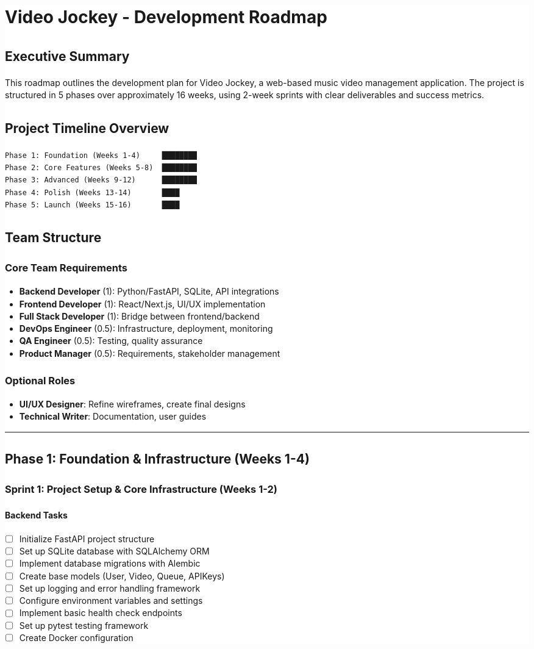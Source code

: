 # Video Jockey - Development Roadmap

## Executive Summary

This roadmap outlines the development plan for Video Jockey, a web-based music video management application. The project is structured in 5 phases over approximately 16 weeks, using 2-week sprints with clear deliverables and success metrics.

## Project Timeline Overview

```
Phase 1: Foundation (Weeks 1-4)     ████████
Phase 2: Core Features (Weeks 5-8)  ████████
Phase 3: Advanced (Weeks 9-12)      ████████
Phase 4: Polish (Weeks 13-14)       ████
Phase 5: Launch (Weeks 15-16)       ████
```

## Team Structure

### Core Team Requirements
- **Backend Developer** (1): Python/FastAPI, SQLite, API integrations
- **Frontend Developer** (1): React/Next.js, UI/UX implementation
- **Full Stack Developer** (1): Bridge between frontend/backend
- **DevOps Engineer** (0.5): Infrastructure, deployment, monitoring
- **QA Engineer** (0.5): Testing, quality assurance
- **Product Manager** (0.5): Requirements, stakeholder management

### Optional Roles
- **UI/UX Designer**: Refine wireframes, create final designs
- **Technical Writer**: Documentation, user guides

---

## Phase 1: Foundation & Infrastructure (Weeks 1-4)

### Sprint 1: Project Setup & Core Infrastructure (Weeks 1-2)

#### Backend Tasks
- [ ] Initialize FastAPI project structure
- [ ] Set up SQLite database with SQLAlchemy ORM
- [ ] Implement database migrations with Alembic
- [ ] Create base models (User, Video, Queue, APIKeys)
- [ ] Set up logging and error handling framework
- [ ] Configure environment variables and settings
- [ ] Implement basic health check endpoints
- [ ] Set up pytest testing framework
- [ ] Create Docker configuration
